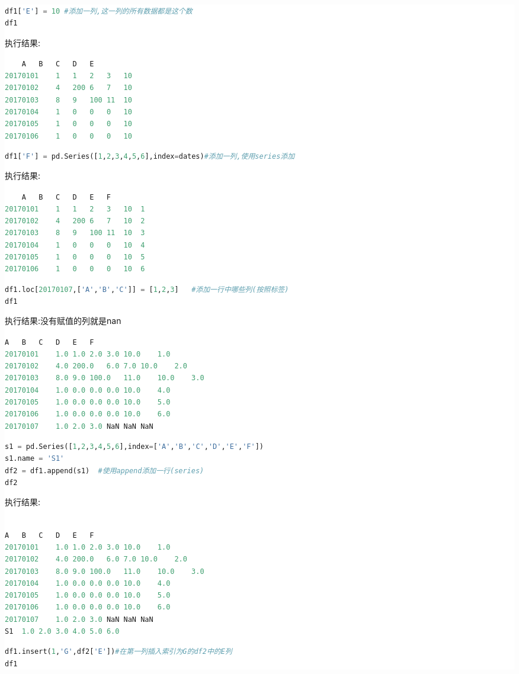 
```python
df1['E'] = 10 #添加一列,这一列的所有数据都是这个数
df1
```
执行结果:
```python
	A	B	C	D	E
20170101	1	1	2	3	10
20170102	4	200	6	7	10
20170103	8	9	100	11	10
20170104	1	0	0	0	10
20170105	1	0	0	0	10
20170106	1	0	0	0	10
```


```python
df1['F'] = pd.Series([1,2,3,4,5,6],index=dates)#添加一列,使用series添加
```
执行结果:
```python
	A	B	C	D	E	F
20170101	1	1	2	3	10	1
20170102	4	200	6	7	10	2
20170103	8	9	100	11	10	3
20170104	1	0	0	0	10	4
20170105	1	0	0	0	10	5
20170106	1	0	0	0	10	6
```

```python
df1.loc[20170107,['A','B','C']] = [1,2,3]   #添加一行中哪些列(按照标签)
df1
```
执行结果:没有赋值的列就是nan
```python
A	B	C	D	E	F
20170101	1.0	1.0	2.0	3.0	10.0	1.0
20170102	4.0	200.0	6.0	7.0	10.0	2.0
20170103	8.0	9.0	100.0	11.0	10.0	3.0
20170104	1.0	0.0	0.0	0.0	10.0	4.0
20170105	1.0	0.0	0.0	0.0	10.0	5.0
20170106	1.0	0.0	0.0	0.0	10.0	6.0
20170107	1.0	2.0	3.0	NaN	NaN	NaN
```
```python
s1 = pd.Series([1,2,3,4,5,6],index=['A','B','C','D','E','F'])
s1.name = 'S1'
df2 = df1.append(s1)  #使用append添加一行(series)
df2
```
执行结果:
```python

A	B	C	D	E	F
20170101	1.0	1.0	2.0	3.0	10.0	1.0
20170102	4.0	200.0	6.0	7.0	10.0	2.0
20170103	8.0	9.0	100.0	11.0	10.0	3.0
20170104	1.0	0.0	0.0	0.0	10.0	4.0
20170105	1.0	0.0	0.0	0.0	10.0	5.0
20170106	1.0	0.0	0.0	0.0	10.0	6.0
20170107	1.0	2.0	3.0	NaN	NaN	NaN
S1	1.0	2.0	3.0	4.0	5.0	6.0
```
```python
df1.insert(1,'G',df2['E'])#在第一列插入索引为G的df2中的E列
df1
```